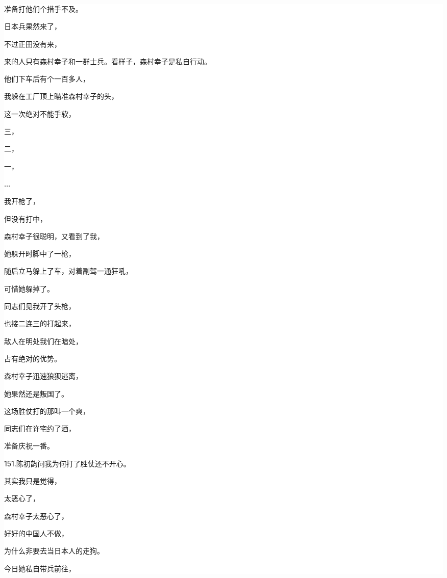 准备打他们个措手不及。

日本兵果然来了，

不过正田没有来，

来的人只有森村幸子和一群士兵。看样子，森村幸子是私自行动。

他们下车后有个一百多人，

我躲在工厂顶上瞄准森村幸子的头，

这一次绝对不能手软，

三，

二，

一，

…

我开枪了，

但没有打中，

森村幸子很聪明，又看到了我，

她躲开时脚中了一枪，

随后立马躲上了车，对着副驾一通狂吼，

可惜她躲掉了。

同志们见我开了头枪，

也接二连三的打起来，

敌人在明处我们在暗处，

占有绝对的优势。

森村幸子迅速狼狈逃离，

她果然还是叛国了。

这场胜仗打的那叫一个爽，

同志们在许宅约了酒，

准备庆祝一番。

151.陈初韵问我为何打了胜仗还不开心。

其实我只是觉得，

太恶心了，

森村幸子太恶心了，

好好的中国人不做，

为什么非要去当日本人的走狗。

今日她私自带兵前往，
